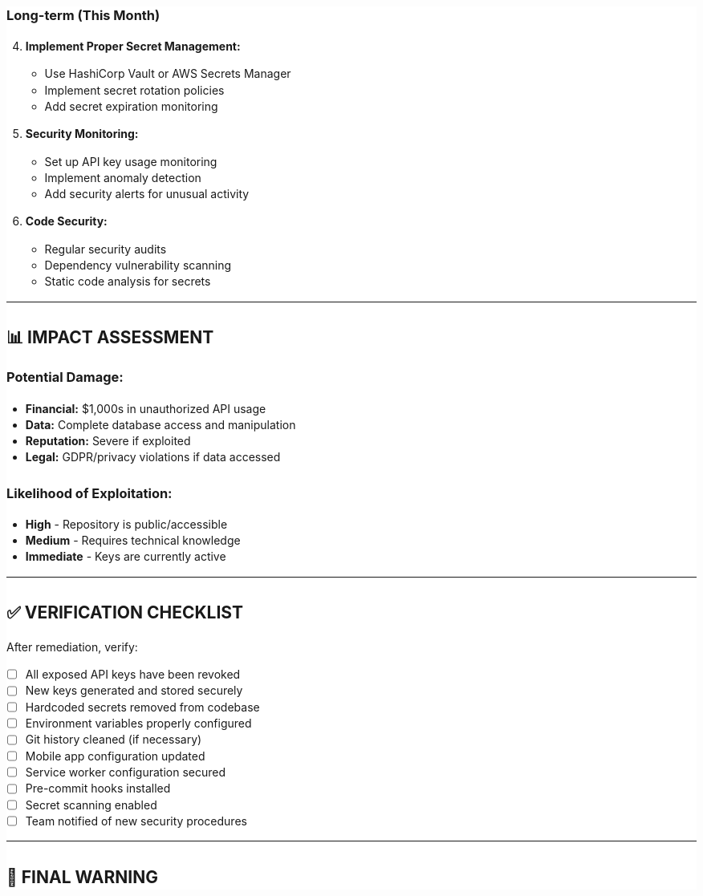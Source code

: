 ### **Long-term (This Month)**

4. **Implement Proper Secret Management:**
   - Use HashiCorp Vault or AWS Secrets Manager
   - Implement secret rotation policies
   - Add secret expiration monitoring

5. **Security Monitoring:**
   - Set up API key usage monitoring
   - Implement anomaly detection
   - Add security alerts for unusual activity

6. **Code Security:**
   - Regular security audits
   - Dependency vulnerability scanning
   - Static code analysis for secrets

---

## 📊 **IMPACT ASSESSMENT**

### **Potential Damage:**
- **Financial:** $1,000s in unauthorized API usage
- **Data:** Complete database access and manipulation
- **Reputation:** Severe if exploited
- **Legal:** GDPR/privacy violations if data accessed

### **Likelihood of Exploitation:**
- **High** - Repository is public/accessible
- **Medium** - Requires technical knowledge
- **Immediate** - Keys are currently active

---

## ✅ **VERIFICATION CHECKLIST**

After remediation, verify:

- [ ] All exposed API keys have been revoked
- [ ] New keys generated and stored securely
- [ ] Hardcoded secrets removed from codebase
- [ ] Environment variables properly configured
- [ ] Git history cleaned (if necessary)
- [ ] Mobile app configuration updated
- [ ] Service worker configuration secured
- [ ] Pre-commit hooks installed
- [ ] Secret scanning enabled
- [ ] Team notified of new security procedures

---

## 🚨 **FINAL WARNING**
